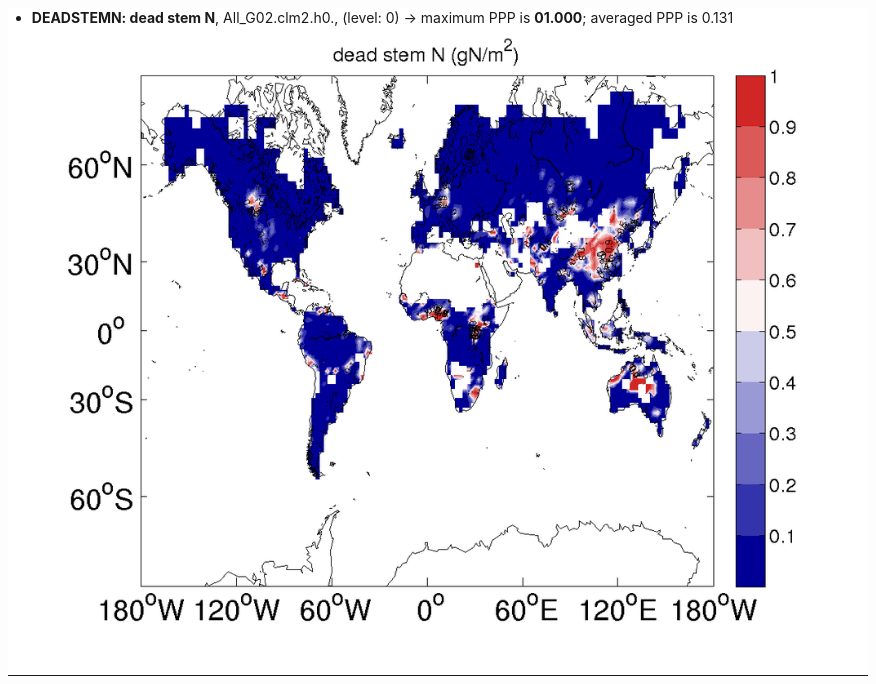   * __DEADSTEMN: dead stem N__, All_G02.clm2.h0., (level: 0) -> maximum PPP is __01.000__; averaged PPP is 0.131 ![](../../figures/ME_Sebastien/PPP_lnd/PPP_All_G02.clm2.h0.DEADSTEMN.png)
 
------ 
 